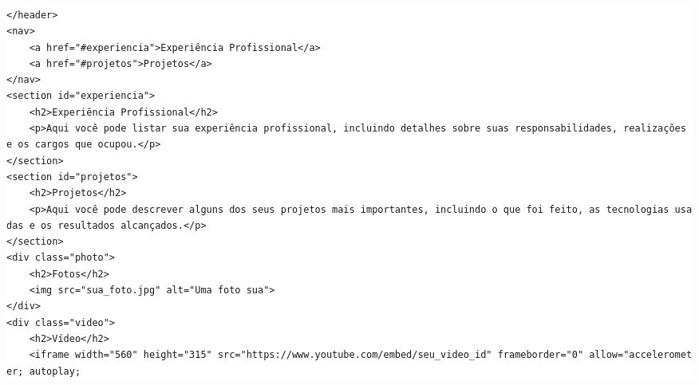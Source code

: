     </header>
    <nav>
        <a href="#experiencia">Experiência Profissional</a>
        <a href="#projetos">Projetos</a>
    </nav>
    <section id="experiencia">
        <h2>Experiência Profissional</h2>
        <p>Aqui você pode listar sua experiência profissional, incluindo detalhes sobre suas responsabilidades, realizações e os cargos que ocupou.</p>
    </section>
    <section id="projetos">
        <h2>Projetos</h2>
        <p>Aqui você pode descrever alguns dos seus projetos mais importantes, incluindo o que foi feito, as tecnologias usadas e os resultados alcançados.</p>
    </section>
    <div class="photo">
        <h2>Fotos</h2>
        <img src="sua_foto.jpg" alt="Uma foto sua">
    </div>
    <div class="video">
        <h2>Vídeo</h2>
        <iframe width="560" height="315" src="https://www.youtube.com/embed/seu_video_id" frameborder="0" allow="accelerometer; autoplay;
